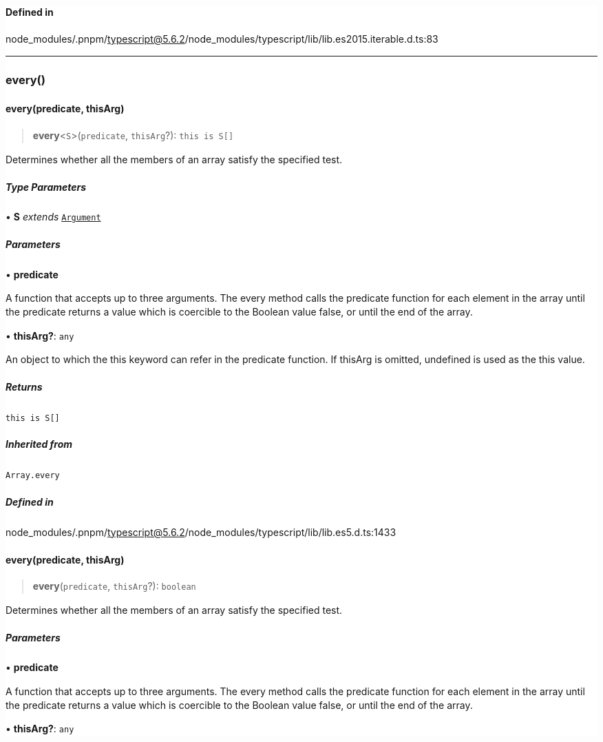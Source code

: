 #### Defined in

node\_modules/.pnpm/typescript@5.6.2/node\_modules/typescript/lib/lib.es2015.iterable.d.ts:83

***

### every()

#### every(predicate, thisArg)

> **every**\<`S`\>(`predicate`, `thisArg`?): `this is S[]`

Determines whether all the members of an array satisfy the specified test.

##### Type Parameters

• **S** *extends* [`Argument`](../type-aliases/Argument.md)

##### Parameters

• **predicate**

A function that accepts up to three arguments. The every method calls
the predicate function for each element in the array until the predicate returns a value
which is coercible to the Boolean value false, or until the end of the array.

• **thisArg?**: `any`

An object to which the this keyword can refer in the predicate function.
If thisArg is omitted, undefined is used as the this value.

##### Returns

`this is S[]`

##### Inherited from

`Array.every`

##### Defined in

node\_modules/.pnpm/typescript@5.6.2/node\_modules/typescript/lib/lib.es5.d.ts:1433

#### every(predicate, thisArg)

> **every**(`predicate`, `thisArg`?): `boolean`

Determines whether all the members of an array satisfy the specified test.

##### Parameters

• **predicate**

A function that accepts up to three arguments. The every method calls
the predicate function for each element in the array until the predicate returns a value
which is coercible to the Boolean value false, or until the end of the array.

• **thisArg?**: `any`
